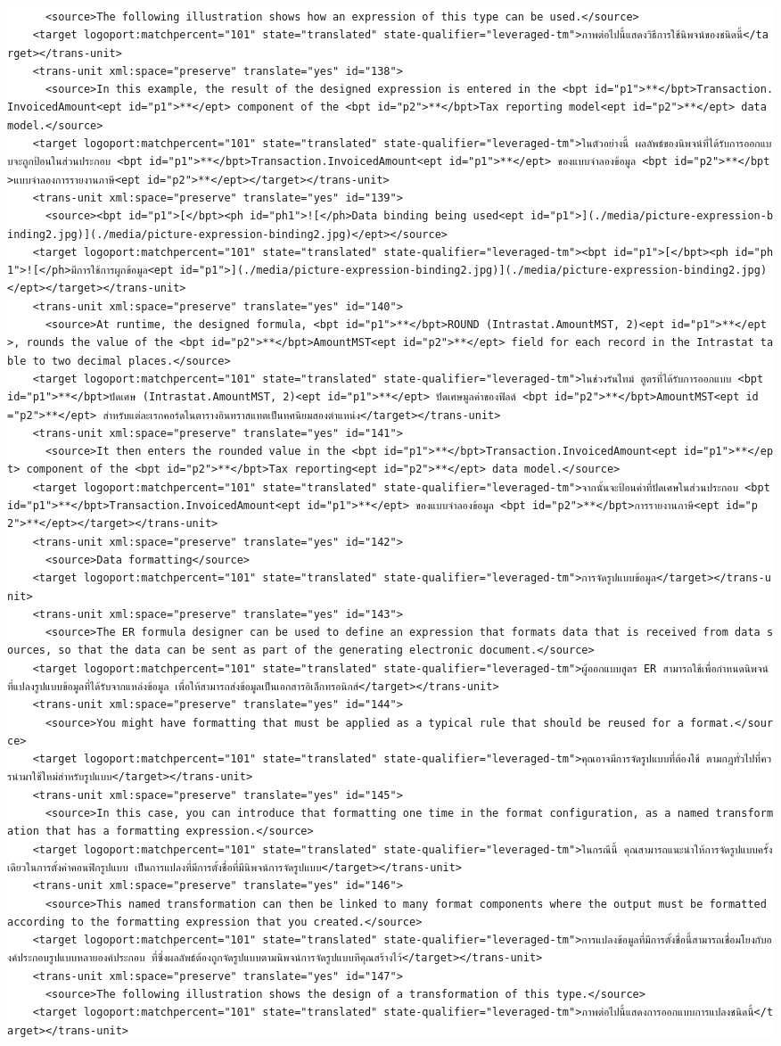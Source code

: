           <source>The following illustration shows how an expression of this type can be used.</source>
        <target logoport:matchpercent="101" state="translated" state-qualifier="leveraged-tm">ภาพต่อไปนี้แสดงวิธีการใช้นิพจน์ของชนิดนี้</target></trans-unit>
        <trans-unit xml:space="preserve" translate="yes" id="138">
          <source>In this example, the result of the designed expression is entered in the <bpt id="p1">**</bpt>Transaction.InvoicedAmount<ept id="p1">**</ept> component of the <bpt id="p2">**</bpt>Tax reporting model<ept id="p2">**</ept> data model.</source>
        <target logoport:matchpercent="101" state="translated" state-qualifier="leveraged-tm">ในตัวอย่างนี้ ผลลัพธ์ของนิพจน์ที่ได้รับการออกแบบจะถูกป้อนในส่วนประกอบ <bpt id="p1">**</bpt>Transaction.InvoicedAmount<ept id="p1">**</ept> ของแบบจำลองข้อมูล <bpt id="p2">**</bpt>แบบจำลองการรายงานภาษี<ept id="p2">**</ept></target></trans-unit>
        <trans-unit xml:space="preserve" translate="yes" id="139">
          <source><bpt id="p1">[</bpt><ph id="ph1">![</ph>Data binding being used<ept id="p1">](./media/picture-expression-binding2.jpg)](./media/picture-expression-binding2.jpg)</ept></source>
        <target logoport:matchpercent="101" state="translated" state-qualifier="leveraged-tm"><bpt id="p1">[</bpt><ph id="ph1">![</ph>มีการใช้การผูกข้อมูล<ept id="p1">](./media/picture-expression-binding2.jpg)](./media/picture-expression-binding2.jpg)</ept></target></trans-unit>
        <trans-unit xml:space="preserve" translate="yes" id="140">
          <source>At runtime, the designed formula, <bpt id="p1">**</bpt>ROUND (Intrastat.AmountMST, 2)<ept id="p1">**</ept>, rounds the value of the <bpt id="p2">**</bpt>AmountMST<ept id="p2">**</ept> field for each record in the Intrastat table to two decimal places.</source>
        <target logoport:matchpercent="101" state="translated" state-qualifier="leveraged-tm">ในช่วงรันไทม์ สูตรที่ได้รับการออกแบบ <bpt id="p1">**</bpt>ปัดเศษ (Intrastat.AmountMST, 2)<ept id="p1">**</ept> ปัดเศษมูลค่าของฟิลด์ <bpt id="p2">**</bpt>AmountMST<ept id="p2">**</ept> สำหรับแต่ละเรกคอร์ดในตารางอินทราสแทตเป็นทศนิยมสองตำแหน่ง</target></trans-unit>
        <trans-unit xml:space="preserve" translate="yes" id="141">
          <source>It then enters the rounded value in the <bpt id="p1">**</bpt>Transaction.InvoicedAmount<ept id="p1">**</ept> component of the <bpt id="p2">**</bpt>Tax reporting<ept id="p2">**</ept> data model.</source>
        <target logoport:matchpercent="101" state="translated" state-qualifier="leveraged-tm">จากนั้นจะป้อนค่าที่ปัดเศษในส่วนประกอบ <bpt id="p1">**</bpt>Transaction.InvoicedAmount<ept id="p1">**</ept> ของแบบจำลองข้อมูล <bpt id="p2">**</bpt>การรายงานภาษี<ept id="p2">**</ept></target></trans-unit>
        <trans-unit xml:space="preserve" translate="yes" id="142">
          <source>Data formatting</source>
        <target logoport:matchpercent="101" state="translated" state-qualifier="leveraged-tm">การจัดรูปแบบข้อมูล</target></trans-unit>
        <trans-unit xml:space="preserve" translate="yes" id="143">
          <source>The ER formula designer can be used to define an expression that formats data that is received from data sources, so that the data can be sent as part of the generating electronic document.</source>
        <target logoport:matchpercent="101" state="translated" state-qualifier="leveraged-tm">ผู้ออกแบบสูตร ER สามารถใช้เพื่อกำหนดนิพจน์ที่แปลงรูปแบบข้อมูลที่ได้รับจากแหล่งข้อมูล เพื่อให้สามารถส่งข้อมูลเป็นเอกสารอิเล็กทรอนิกส์</target></trans-unit>
        <trans-unit xml:space="preserve" translate="yes" id="144">
          <source>You might have formatting that must be applied as a typical rule that should be reused for a format.</source>
        <target logoport:matchpercent="101" state="translated" state-qualifier="leveraged-tm">คุณอาจมีการจัดรูปแบบที่ต้องใช้ ตามกฎทั่วไปที่ควรนำมาใช้ใหม่สำหรับรูปแบบ</target></trans-unit>
        <trans-unit xml:space="preserve" translate="yes" id="145">
          <source>In this case, you can introduce that formatting one time in the format configuration, as a named transformation that has a formatting expression.</source>
        <target logoport:matchpercent="101" state="translated" state-qualifier="leveraged-tm">ในกรณีนี้ คุณสามารถแนะนำให้การจัดรูปแบบครั้งเดียวในการตั้งค่าคอนฟิกรูปแบบ เป็นการแปลงที่มีการตั้งชื่อที่มีนิพจน์การจัดรูปแบบ</target></trans-unit>
        <trans-unit xml:space="preserve" translate="yes" id="146">
          <source>This named transformation can then be linked to many format components where the output must be formatted according to the formatting expression that you created.</source>
        <target logoport:matchpercent="101" state="translated" state-qualifier="leveraged-tm">การแปลงข้อมูลที่มีการตั้งชื่อนี้สามารถเชื่อมโยงกับองค์ประกอบรูปแบบหลายองค์ประกอบ ที่ซึ่งผลลัพธ์ต้องถูกจัดรูปแบบตามนิพจน์การจัดรูปแบบทีคุณสร้างไว้</target></trans-unit>
        <trans-unit xml:space="preserve" translate="yes" id="147">
          <source>The following illustration shows the design of a transformation of this type.</source>
        <target logoport:matchpercent="101" state="translated" state-qualifier="leveraged-tm">ภาพต่อไปนี้แสดงการออกแบบการแปลงชนิดนี้</target></trans-unit>